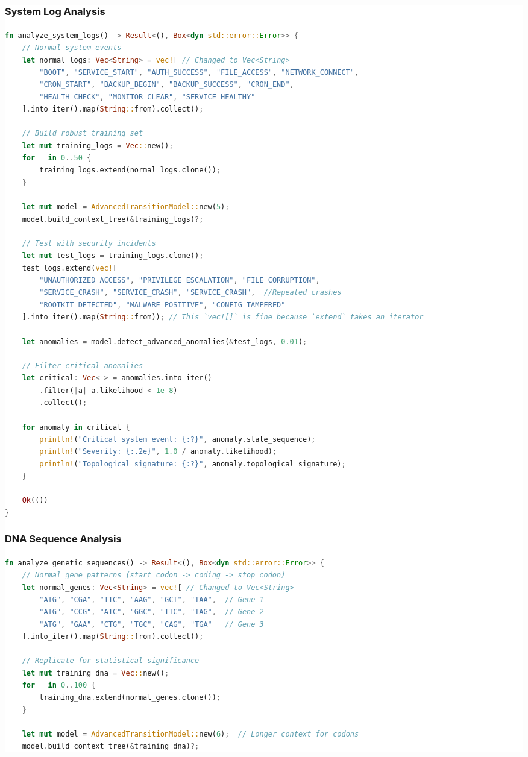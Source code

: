 ### System Log Analysis

```rust
fn analyze_system_logs() -> Result<(), Box<dyn std::error::Error>> {
    // Normal system events
    let normal_logs: Vec<String> = vec![ // Changed to Vec<String>
        "BOOT", "SERVICE_START", "AUTH_SUCCESS", "FILE_ACCESS", "NETWORK_CONNECT",
        "CRON_START", "BACKUP_BEGIN", "BACKUP_SUCCESS", "CRON_END",
        "HEALTH_CHECK", "MONITOR_CLEAR", "SERVICE_HEALTHY"
    ].into_iter().map(String::from).collect();

    // Build robust training set
    let mut training_logs = Vec::new();
    for _ in 0..50 {
        training_logs.extend(normal_logs.clone());
    }

    let mut model = AdvancedTransitionModel::new(5);
    model.build_context_tree(&training_logs)?;

    // Test with security incidents
    let mut test_logs = training_logs.clone();
    test_logs.extend(vec![
        "UNAUTHORIZED_ACCESS", "PRIVILEGE_ESCALATION", "FILE_CORRUPTION",
        "SERVICE_CRASH", "SERVICE_CRASH", "SERVICE_CRASH",  //Repeated crashes
        "ROOTKIT_DETECTED", "MALWARE_POSITIVE", "CONFIG_TAMPERED"
    ].into_iter().map(String::from)); // This `vec![]` is fine because `extend` takes an iterator

    let anomalies = model.detect_advanced_anomalies(&test_logs, 0.01);

    // Filter critical anomalies
    let critical: Vec<_> = anomalies.into_iter()
        .filter(|a| a.likelihood < 1e-8)
        .collect();

    for anomaly in critical {
        println!("Critical system event: {:?}", anomaly.state_sequence);
        println!("Severity: {:.2e}", 1.0 / anomaly.likelihood);
        println!("Topological signature: {:?}", anomaly.topological_signature);
    }

    Ok(())
}
```

### DNA Sequence Analysis

```rust
fn analyze_genetic_sequences() -> Result<(), Box<dyn std::error::Error>> {
    // Normal gene patterns (start codon -> coding -> stop codon)
    let normal_genes: Vec<String> = vec![ // Changed to Vec<String>
        "ATG", "CGA", "TTC", "AAG", "GCT", "TAA",  // Gene 1
        "ATG", "CCG", "ATC", "GGC", "TTC", "TAG",  // Gene 2
        "ATG", "GAA", "CTG", "TGC", "CAG", "TGA"   // Gene 3
    ].into_iter().map(String::from).collect();

    // Replicate for statistical significance
    let mut training_dna = Vec::new();
    for _ in 0..100 {
        training_dna.extend(normal_genes.clone());
    }

    let mut model = AdvancedTransitionModel::new(6);  // Longer context for codons
    model.build_context_tree(&training_dna)?;
```